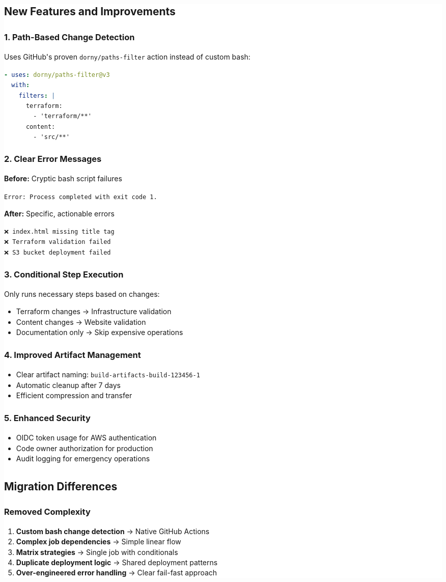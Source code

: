 ## New Features and Improvements

### 1. Path-Based Change Detection
Uses GitHub's proven `dorny/paths-filter` action instead of custom bash:
```yaml
- uses: dorny/paths-filter@v3
  with:
    filters: |
      terraform:
        - 'terraform/**'
      content:
        - 'src/**'
```

### 2. Clear Error Messages
**Before:** Cryptic bash script failures
```
Error: Process completed with exit code 1.
```

**After:** Specific, actionable errors
```
❌ index.html missing title tag
❌ Terraform validation failed
❌ S3 bucket deployment failed
```

### 3. Conditional Step Execution
Only runs necessary steps based on changes:
- Terraform changes → Infrastructure validation
- Content changes → Website validation  
- Documentation only → Skip expensive operations

### 4. Improved Artifact Management
- Clear artifact naming: `build-artifacts-build-123456-1`
- Automatic cleanup after 7 days
- Efficient compression and transfer

### 5. Enhanced Security
- OIDC token usage for AWS authentication
- Code owner authorization for production
- Audit logging for emergency operations

## Migration Differences

### Removed Complexity
1. **Custom bash change detection** → Native GitHub Actions
2. **Complex job dependencies** → Simple linear flow
3. **Matrix strategies** → Single job with conditionals
4. **Duplicate deployment logic** → Shared deployment patterns
5. **Over-engineered error handling** → Clear fail-fast approach
